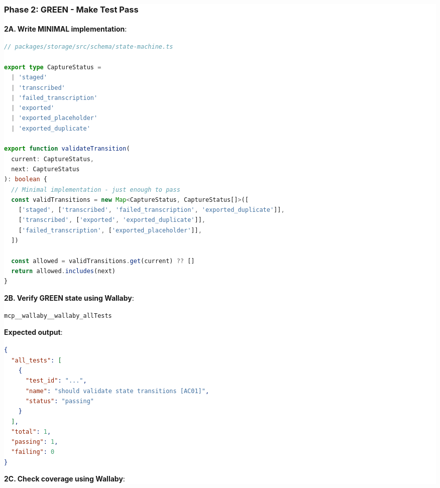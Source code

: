 ### Phase 2: GREEN - Make Test Pass

**2A. Write MINIMAL implementation**:

```typescript
// packages/storage/src/schema/state-machine.ts

export type CaptureStatus =
  | 'staged'
  | 'transcribed'
  | 'failed_transcription'
  | 'exported'
  | 'exported_placeholder'
  | 'exported_duplicate'

export function validateTransition(
  current: CaptureStatus,
  next: CaptureStatus
): boolean {
  // Minimal implementation - just enough to pass
  const validTransitions = new Map<CaptureStatus, CaptureStatus[]>([
    ['staged', ['transcribed', 'failed_transcription', 'exported_duplicate']],
    ['transcribed', ['exported', 'exported_duplicate']],
    ['failed_transcription', ['exported_placeholder']],
  ])

  const allowed = validTransitions.get(current) ?? []
  return allowed.includes(next)
}
```

**2B. Verify GREEN state using Wallaby**:

```bash
mcp__wallaby__wallaby_allTests
```

**Expected output**:
```json
{
  "all_tests": [
    {
      "test_id": "...",
      "name": "should validate state transitions [AC01]",
      "status": "passing"
    }
  ],
  "total": 1,
  "passing": 1,
  "failing": 0
}
```

**2C. Check coverage using Wallaby**:
